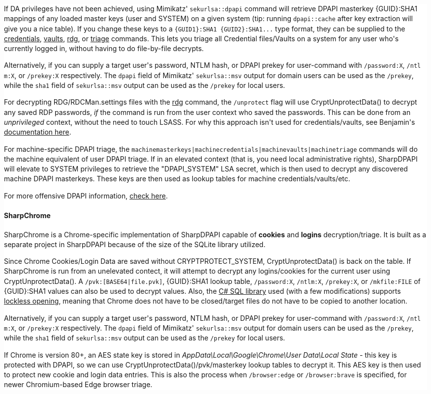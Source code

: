 If DA privileges have not been achieved, using Mimikatz' `sekurlsa::dpapi` command will retrieve DPAPI masterkey {GUID}:SHA1 mappings of any loaded master keys (user and SYSTEM) on a given system (tip: running `dpapi::cache` after key extraction will give you a nice table). If you change these keys to a `{GUID1}:SHA1 {GUID2}:SHA1...` type format, they can be supplied to the [credentials](#credentials), [vaults](#vaults), [rdg](#rdg), or [triage](#triage) commands. This lets you triage all Credential files/Vaults on a system for any user who's currently logged in, without having to do file-by-file decrypts.

Alternatively, if you can supply a target user's password, NTLM hash, or DPAPI prekey for user-command with  `/password:X`, `/ntlm:X`, or `/prekey:X` respectively. The `dpapi` field of Mimikatz' `sekurlsa::msv` output for domain users can be used as the `/prekey`, while the `sha1` field of `sekurlsa::msv` output can be used as the `/prekey` for local users.

For decrypting RDG/RDCMan.settings files with the [rdg](#rdg) command, the `/unprotect` flag will use CryptUnprotectData() to decrypt any saved RDP passwords, *if* the command is run from the user context who saved the passwords. This can be done from an _unprivileged_ context, without the need to touch LSASS. For why this approach isn't used for credentials/vaults, see Benjamin's [documentation here](https://github.com/gentilkiwi/mimikatz/wiki/howto-~-credential-manager-saved-credentials#problem).

For machine-specific DPAPI triage, the `machinemasterkeys|machinecredentials|machinevaults|machinetriage` commands will do the machine equivalent of user DPAPI triage. If in an elevated context (that is, you need local administrative rights), SharpDPAPI will elevate to SYSTEM privileges to retrieve the "DPAPI_SYSTEM" LSA secret, which is then used to decrypt any discovered machine DPAPI masterkeys. These keys are then used as lookup tables for machine credentials/vaults/etc.

For more offensive DPAPI information, [check here](https://www.harmj0y.net/blog/redteaming/operational-guidance-for-offensive-user-dpapi-abuse/).

#### SharpChrome

SharpChrome is a Chrome-specific implementation of SharpDPAPI capable of **cookies** and **logins** decryption/triage. It is built as a separate project in SharpDPAPI because of the size of the SQLite library utilized.

Since Chrome Cookies/Login Data are saved without CRYPTPROTECT_SYSTEM, CryptUnprotectData() is back on the table. If SharpChrome is run from an unelevated contect, it will attempt to decrypt any logins/cookies for the current user using CryptUnprotectData(). A `/pvk:[BASE64|file.pvk]`, {GUID}:SHA1 lookup table, `/password:X`, `/ntlm:X`, `/prekey:X`, or `/mkfile:FILE` of {GUID}:SHA1 values can also be used to decrypt values. Also, the [C# SQL library](https://github.com/akveo/digitsquare/tree/a251a1220ef6212d1bed8c720368435ee1bfdfc2/plugins/com.brodysoft.sqlitePlugin/src/wp) used (with a few modifications) supports [lockless opening](https://github.com/gentilkiwi/mimikatz/pull/199), meaning that Chrome does not have to be closed/target files do not have to be copied to another location.

Alternatively, if you can supply a target user's password, NTLM hash, or DPAPI prekey for user-command with  `/password:X`, `/ntlm:X`, or `/prekey:X` respectively. The `dpapi` field of Mimikatz' `sekurlsa::msv` output for domain users can be used as the `/prekey`, while the `sha1` field of `sekurlsa::msv` output can be used as the `/prekey` for local users.

If Chrome is version 80+, an AES state key is stored in *AppData\Local\Google\Chrome\User Data\Local State* - this key is protected with DPAPI, so we can use CryptUnprotectData()/pvk/masterkey lookup tables to decrypt it. This AES key is then used to protect new cookie and login data entries. This is also the process when `/browser:edge` or `/browser:brave` is specified, for newer Chromium-based Edge browser triage.
